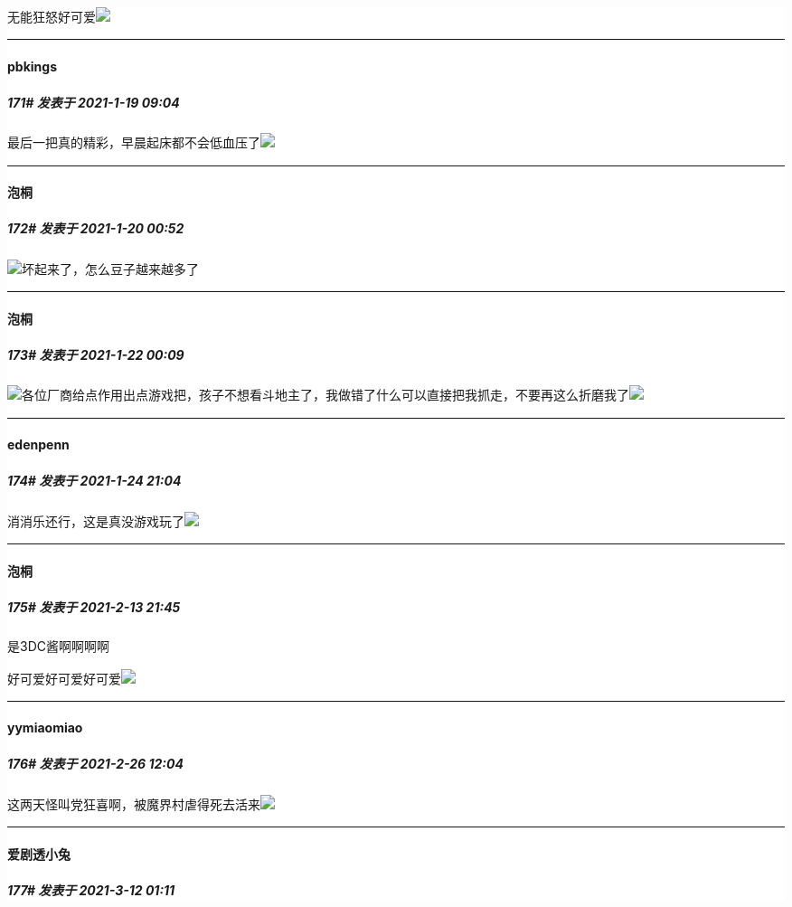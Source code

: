 无能狂怒好可爱<img src="https://static.saraba1st.com/image/smiley/face2017/066.png" referrerpolicy="no-referrer">

*****

####  pbkings  
##### 171#       发表于 2021-1-19 09:04

最后一把真的精彩，早晨起床都不会低血压了<img src="https://static.saraba1st.com/image/smiley/face2017/067.png" referrerpolicy="no-referrer">

*****

####  泡桐  
##### 172#       发表于 2021-1-20 00:52

<img src="https://static.saraba1st.com/image/smiley/face2017/211.gif" referrerpolicy="no-referrer">坏起来了，怎么豆子越来越多了

*****

####  泡桐  
##### 173#       发表于 2021-1-22 00:09

<img src="https://static.saraba1st.com/image/smiley/face2017/211.gif" referrerpolicy="no-referrer">各位厂商给点作用出点游戏把，孩子不想看斗地主了，我做错了什么可以直接把我抓走，不要再这么折磨我了<img src="https://static.saraba1st.com/image/smiley/face2017/138.png" referrerpolicy="no-referrer">

*****

####  edenpenn  
##### 174#       发表于 2021-1-24 21:04

消消乐还行，这是真没游戏玩了<img src="https://static.saraba1st.com/image/smiley/face2017/067.png" referrerpolicy="no-referrer">

*****

####  泡桐  
##### 175#       发表于 2021-2-13 21:45

是3DC酱啊啊啊啊

好可爱好可爱好可爱<img src="https://static.saraba1st.com/image/smiley/face2017/151.png" referrerpolicy="no-referrer">

*****

####  yymiaomiao  
##### 176#       发表于 2021-2-26 12:04

这两天怪叫党狂喜啊，被魔界村虐得死去活来<img src="https://static.saraba1st.com/image/smiley/face2017/066.png" referrerpolicy="no-referrer">

*****

####  爱剧透小兔  
##### 177#       发表于 2021-3-12 01:11
